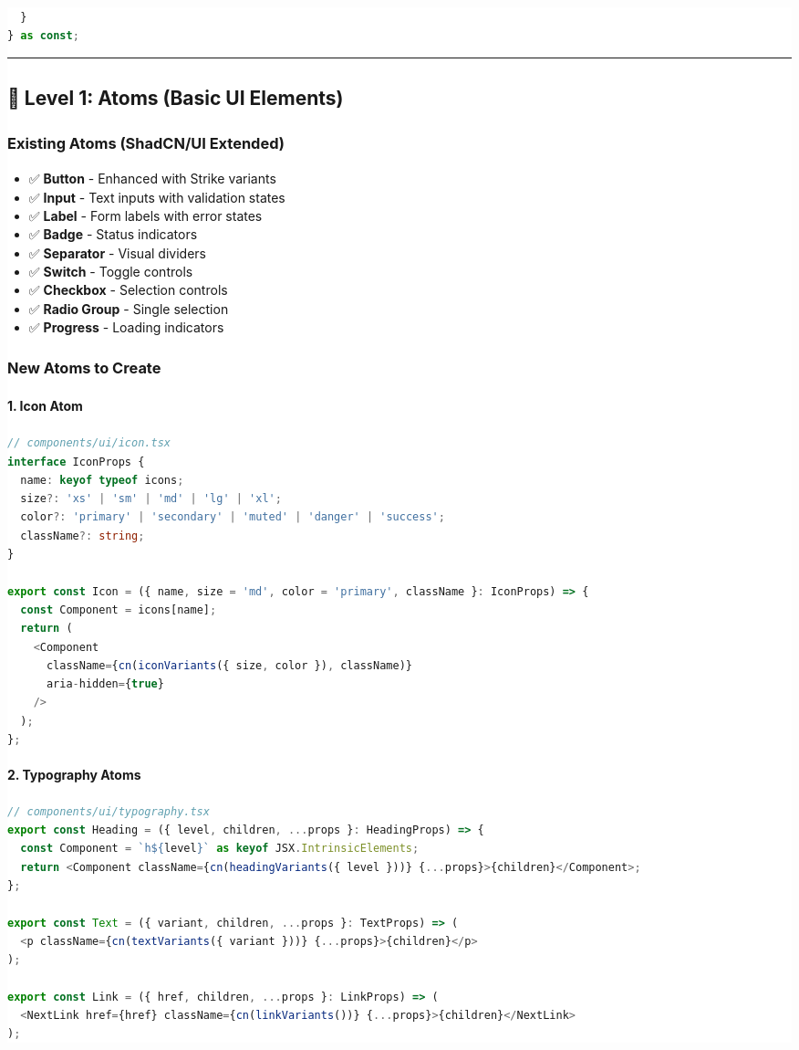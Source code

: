 ```typescript
  }
} as const;
```

---

## 🔬 Level 1: Atoms (Basic UI Elements)

### Existing Atoms (ShadCN/UI Extended)
- ✅ **Button** - Enhanced with Strike variants
- ✅ **Input** - Text inputs with validation states
- ✅ **Label** - Form labels with error states
- ✅ **Badge** - Status indicators
- ✅ **Separator** - Visual dividers
- ✅ **Switch** - Toggle controls
- ✅ **Checkbox** - Selection controls
- ✅ **Radio Group** - Single selection
- ✅ **Progress** - Loading indicators

### New Atoms to Create

#### 1. **Icon Atom**
```typescript
// components/ui/icon.tsx
interface IconProps {
  name: keyof typeof icons;
  size?: 'xs' | 'sm' | 'md' | 'lg' | 'xl';
  color?: 'primary' | 'secondary' | 'muted' | 'danger' | 'success';
  className?: string;
}

export const Icon = ({ name, size = 'md', color = 'primary', className }: IconProps) => {
  const Component = icons[name];
  return (
    <Component 
      className={cn(iconVariants({ size, color }), className)}
      aria-hidden={true}
    />
  );
};
```

#### 2. **Typography Atoms**
```typescript
// components/ui/typography.tsx
export const Heading = ({ level, children, ...props }: HeadingProps) => {
  const Component = `h${level}` as keyof JSX.IntrinsicElements;
  return <Component className={cn(headingVariants({ level }))} {...props}>{children}</Component>;
};

export const Text = ({ variant, children, ...props }: TextProps) => (
  <p className={cn(textVariants({ variant }))} {...props}>{children}</p>
);

export const Link = ({ href, children, ...props }: LinkProps) => (
  <NextLink href={href} className={cn(linkVariants())} {...props}>{children}</NextLink>
);
```
